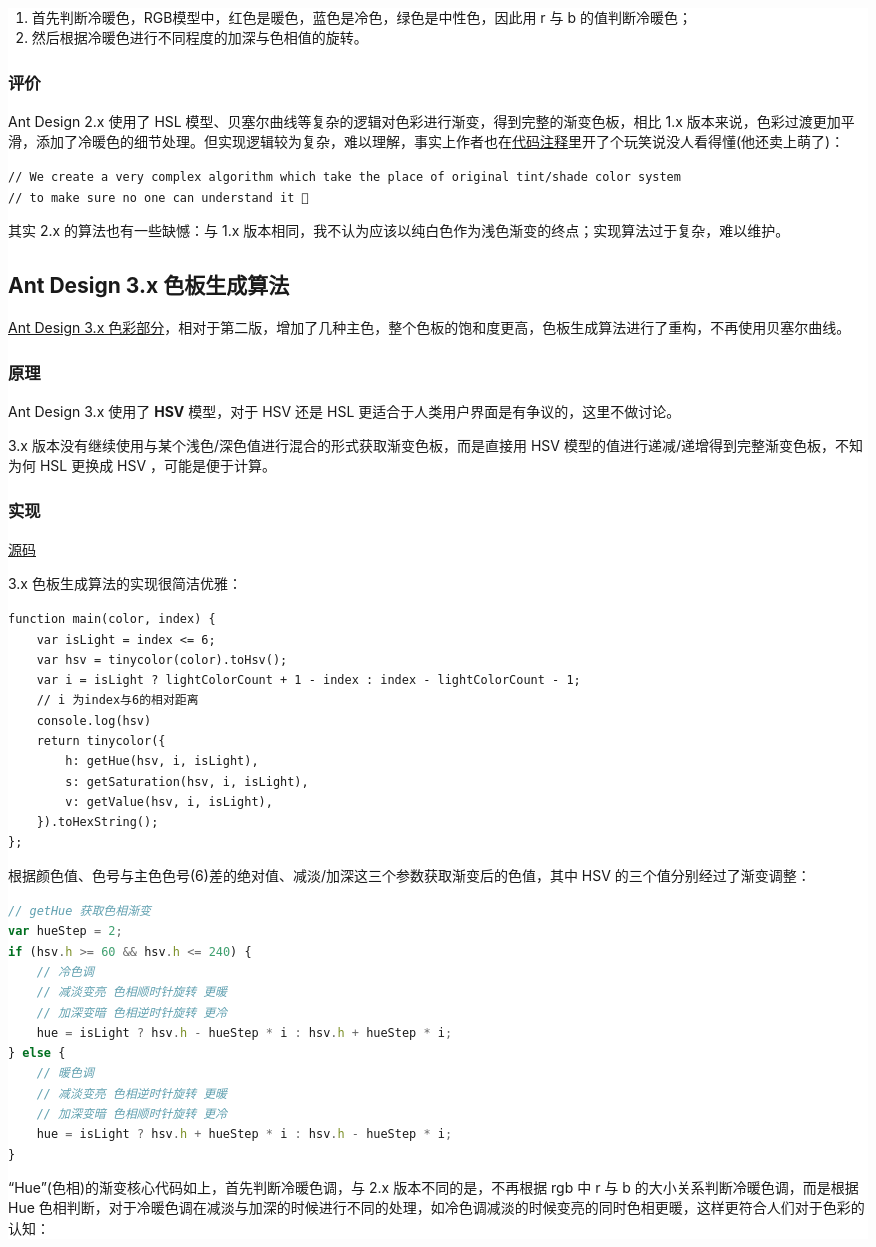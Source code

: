 1. 首先判断冷暖色，RGB模型中，红色是暖色，蓝色是冷色，绿色是中性色，因此用 r 与 b 的值判断冷暖色；
2. 然后根据冷暖色进行不同程度的加深与色相值的旋转。

### 评价

Ant Design 2.x 使用了 HSL 模型、贝塞尔曲线等复杂的逻辑对色彩进行渐变，得到完整的渐变色板，相比 1.x 版本来说，色彩过渡更加平滑，添加了冷暖色的细节处理。但实现逻辑较为复杂，难以理解，事实上作者也在[代码注释](https://github.com/ant-design/ant-design/blob/2.x-stable/components/style/color/colorPalette.less#L4)里开了个玩笑说没人看得懂(他还卖上萌了)：

```
// We create a very complex algorithm which take the place of original tint/shade color system
// to make sure no one can understand it 👻
```
其实 2.x 的算法也有一些缺憾：与 1.x 版本相同，我不认为应该以纯白色作为浅色渐变的终点；实现算法过于复杂，难以维护。

## Ant Design 3.x 色板生成算法

[Ant Design 3.x 色彩部分](http://2x.ant.design/docs/spec/colors-cn)，相对于第二版，增加了几种主色，整个色板的饱和度更高，色板生成算法进行了重构，不再使用贝塞尔曲线。

### 原理

Ant Design 3.x 使用了 **HSV** 模型，对于 HSV 还是 HSL 更适合于人类用户界面是有争议的，这里不做讨论。

3.x 版本没有继续使用与某个浅色/深色值进行混合的形式获取渐变色板，而是直接用 HSV 模型的值进行递减/递增得到完整渐变色板，不知为何 HSL 更换成 HSV ，可能是便于计算。

### 实现

[源码](https://github.com/ant-design/ant-design/blob/master/components/style/color/colorPalette.less)

3.x 色板生成算法的实现很简洁优雅：

```
function main(color, index) {
    var isLight = index <= 6;
    var hsv = tinycolor(color).toHsv();
    var i = isLight ? lightColorCount + 1 - index : index - lightColorCount - 1;
    // i 为index与6的相对距离
    console.log(hsv)
    return tinycolor({
        h: getHue(hsv, i, isLight),
        s: getSaturation(hsv, i, isLight),
        v: getValue(hsv, i, isLight),
    }).toHexString();
};
```

根据颜色值、色号与主色色号(6)差的绝对值、减淡/加深这三个参数获取渐变后的色值，其中 HSV 的三个值分别经过了渐变调整：

``` js
// getHue 获取色相渐变
var hueStep = 2;
if (hsv.h >= 60 && hsv.h <= 240) {
    // 冷色调
    // 减淡变亮 色相顺时针旋转 更暖
    // 加深变暗 色相逆时针旋转 更冷
    hue = isLight ? hsv.h - hueStep * i : hsv.h + hueStep * i;
} else {
    // 暖色调
    // 减淡变亮 色相逆时针旋转 更暖
    // 加深变暗 色相顺时针旋转 更冷
    hue = isLight ? hsv.h + hueStep * i : hsv.h - hueStep * i;
}
```
“Hue”(色相)的渐变核心代码如上，首先判断冷暖色调，与 2.x 版本不同的是，不再根据 rgb 中 r 与 b 的大小关系判断冷暖色调，而是根据 Hue 色相判断，对于冷暖色调在减淡与加深的时候进行不同的处理，如冷色调减淡的时候变亮的同时色相更暖，这样更符合人们对于色彩的认知：
